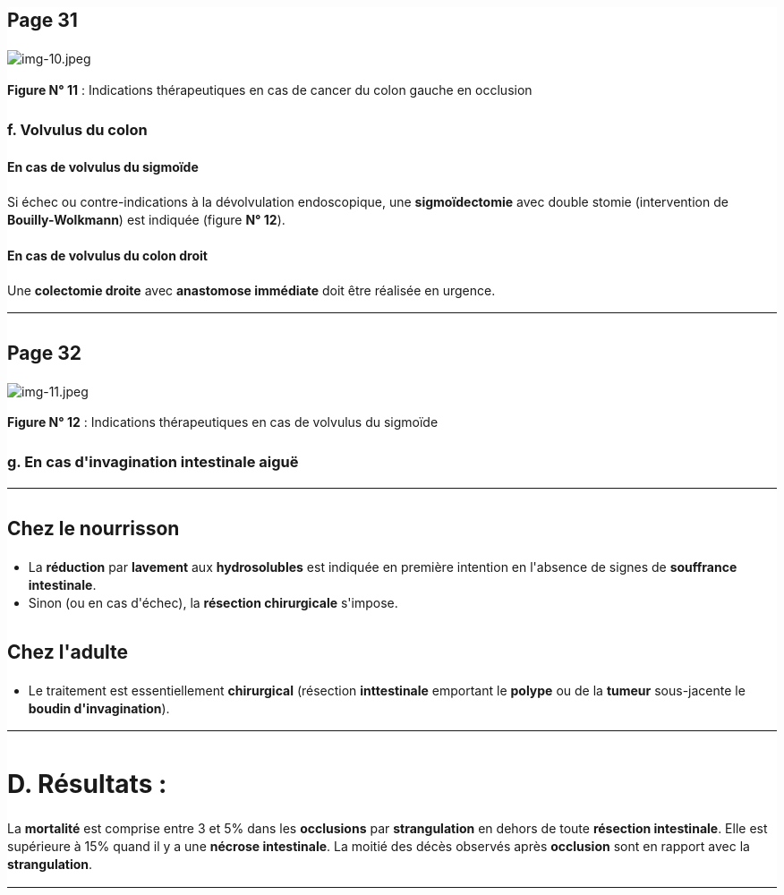 
## Page 31

![img-10.jpeg](https://raw.githubusercontent.com/brightly-dev/images/refs/heads/main/Occlusions_Intestinales_Aigues_62944f9f/img-10.jpeg)

**Figure N° 11** : Indications thérapeutiques en cas de cancer du colon gauche en occlusion

### f. Volvulus du colon

#### En cas de volvulus du sigmoïde

Si échec ou contre-indications à la dévolvulation endoscopique, une **sigmoïdectomie** avec double stomie (intervention de **Bouilly-Wolkmann**) est indiquée (figure **N° 12**).

#### En cas de volvulus du colon droit

Une **colectomie droite** avec **anastomose immédiate** doit être réalisée en urgence.

---

## Page 32

![img-11.jpeg](https://raw.githubusercontent.com/brightly-dev/images/refs/heads/main/Occlusions_Intestinales_Aigues_62944f9f/img-11.jpeg)

**Figure N° 12** : Indications thérapeutiques en cas de volvulus du sigmoïde

### g. En cas d'invagination intestinale aiguë


---


## Chez le nourrisson

- La **réduction** par **lavement** aux **hydrosolubles** est indiquée en première intention en l'absence de signes de **souffrance intestinale**.
- Sinon (ou en cas d'échec), la **résection chirurgicale** s'impose.

## Chez l'adulte

- Le traitement est essentiellement **chirurgical** (résection **inttestinale** emportant le **polype** ou de la **tumeur** sous-jacente le **boudin d'invagination**).

---

# D. Résultats :

La **mortalité** est comprise entre 3 et 5% dans les **occlusions** par **strangulation** en dehors de toute **résection intestinale**. Elle est supérieure à 15% quand il y a une **nécrose intestinale**. La moitié des décès observés après **occlusion** sont en rapport avec la **strangulation**.

---
